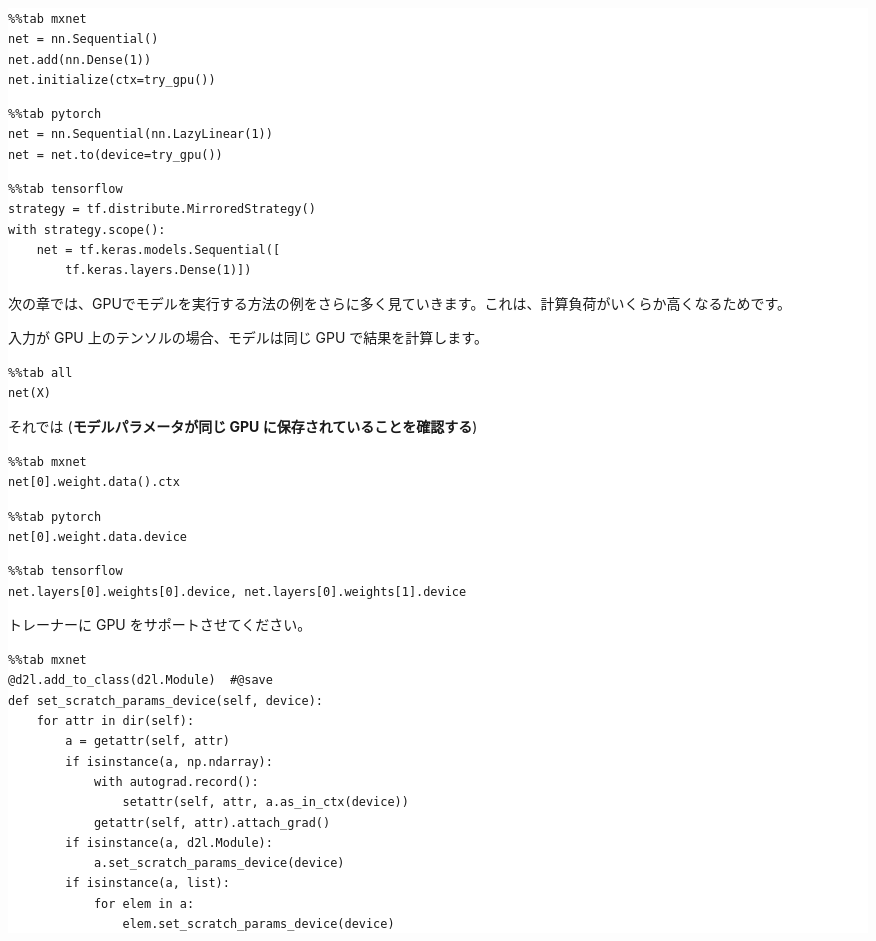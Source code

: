 ```{.python .input}
%%tab mxnet
net = nn.Sequential()
net.add(nn.Dense(1))
net.initialize(ctx=try_gpu())
```

```{.python .input}
%%tab pytorch
net = nn.Sequential(nn.LazyLinear(1))
net = net.to(device=try_gpu())
```

```{.python .input}
%%tab tensorflow
strategy = tf.distribute.MirroredStrategy()
with strategy.scope():
    net = tf.keras.models.Sequential([
        tf.keras.layers.Dense(1)])
```

次の章では、GPUでモデルを実行する方法の例をさらに多く見ていきます。これは、計算負荷がいくらか高くなるためです。 

入力が GPU 上のテンソルの場合、モデルは同じ GPU で結果を計算します。

```{.python .input}
%%tab all
net(X)
```

それでは (**モデルパラメータが同じ GPU に保存されていることを確認する**)

```{.python .input}
%%tab mxnet
net[0].weight.data().ctx
```

```{.python .input}
%%tab pytorch
net[0].weight.data.device
```

```{.python .input}
%%tab tensorflow
net.layers[0].weights[0].device, net.layers[0].weights[1].device
```

トレーナーに GPU をサポートさせてください。

```{.python .input}
%%tab mxnet
@d2l.add_to_class(d2l.Module)  #@save
def set_scratch_params_device(self, device):
    for attr in dir(self):
        a = getattr(self, attr)
        if isinstance(a, np.ndarray):
            with autograd.record():
                setattr(self, attr, a.as_in_ctx(device))
            getattr(self, attr).attach_grad()
        if isinstance(a, d2l.Module):
            a.set_scratch_params_device(device)
        if isinstance(a, list):
            for elem in a:
                elem.set_scratch_params_device(device)
```
